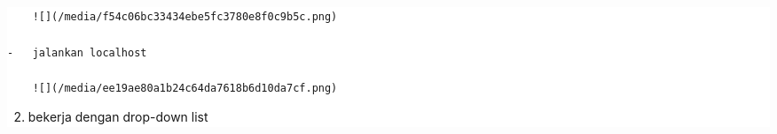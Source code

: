         ![](/media/f54c06bc33434ebe5fc3780e8f0c9b5c.png)

    -   jalankan localhost

        ![](/media/ee19ae80a1b24c64da7618b6d10da7cf.png)

2.  bekerja dengan drop-down list
